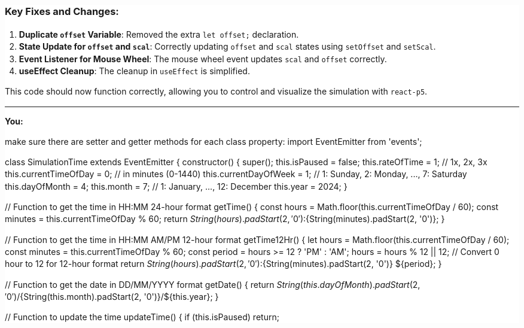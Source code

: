 ### Key Fixes and Changes:

1. **Duplicate `offset` Variable**: Removed the extra `let offset;` declaration.
2. **State Update for `offset` and `scal`**: Correctly updating `offset` and `scal` states using `setOffset` and `setScal`.
3. **Event Listener for Mouse Wheel**: The mouse wheel event updates `scal` and `offset` correctly.
4. **useEffect Cleanup**: The cleanup in `useEffect` is simplified.

This code should now function correctly, allowing you to control and visualize the simulation with `react-p5`.

* * *

**You:**

make sure there are setter and getter methods for each class property: import EventEmitter from 'events';

class SimulationTime extends EventEmitter {
  constructor() {
    super();
    this.isPaused = false;
    this.rateOfTime = 1; // 1x, 2x, 3x
    this.currentTimeOfDay = 0; // in minutes (0-1440)
    this.currentDayOfWeek = 1; // 1: Sunday, 2: Monday, ..., 7: Saturday
    this.dayOfMonth = 4;
    this.month = 7; // 1: January, ..., 12: December
    this.year = 2024;
  }

  // Function to get the time in HH:MM 24-hour format
  getTime() {
    const hours = Math.floor(this.currentTimeOfDay / 60);
    const minutes = this.currentTimeOfDay % 60;
    return ${String(hours).padStart(2, '0')}:${String(minutes).padStart(2, '0')};
  }

  // Function to get the time in HH:MM AM/PM 12-hour format
  getTime12Hr() {
    let hours = Math.floor(this.currentTimeOfDay / 60);
    const minutes = this.currentTimeOfDay % 60;
    const period = hours >= 12 ? 'PM' : 'AM';
    hours = hours % 12 || 12; // Convert 0 hour to 12 for 12-hour format
    return ${String(hours).padStart(2, '0')}:${String(minutes).padStart(2, '0')} ${period};
  }

  // Function to get the date in DD/MM/YYYY format
  getDate() {
    return ${String(this.dayOfMonth).padStart(2, '0')}/${String(this.month).padStart(2, '0')}/${this.year};
  }

  // Function to update the time
  updateTime() {
    if (this.isPaused) return;
